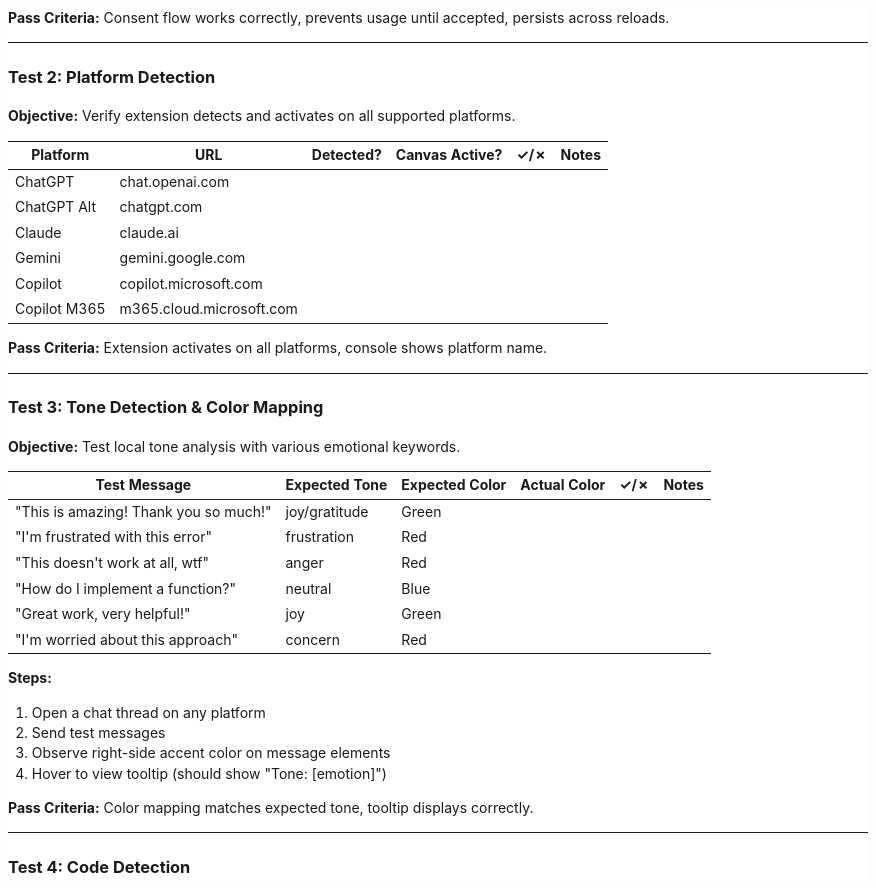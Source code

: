 **Pass Criteria:** Consent flow works correctly, prevents usage until accepted, persists across reloads.

---

### **Test 2: Platform Detection**

**Objective:** Verify extension detects and activates on all supported platforms.

| Platform | URL | Detected? | Canvas Active? | ✓/✗ | Notes |
|----------|-----|-----------|----------------|-----|-------|
| ChatGPT | chat.openai.com | | | | |
| ChatGPT Alt | chatgpt.com | | | | |
| Claude | claude.ai | | | | |
| Gemini | gemini.google.com | | | | |
| Copilot | copilot.microsoft.com | | | | |
| Copilot M365 | m365.cloud.microsoft.com | | | | |

**Pass Criteria:** Extension activates on all platforms, console shows platform name.

---

### **Test 3: Tone Detection & Color Mapping**

**Objective:** Test local tone analysis with various emotional keywords.

| Test Message | Expected Tone | Expected Color | Actual Color | ✓/✗ | Notes |
|--------------|---------------|----------------|--------------|-----|-------|
| "This is amazing! Thank you so much!" | joy/gratitude | Green | | | |
| "I'm frustrated with this error" | frustration | Red | | | |
| "This doesn't work at all, wtf" | anger | Red | | | |
| "How do I implement a function?" | neutral | Blue | | | |
| "Great work, very helpful!" | joy | Green | | | |
| "I'm worried about this approach" | concern | Red | | | |

**Steps:**
1. Open a chat thread on any platform
2. Send test messages
3. Observe right-side accent color on message elements
4. Hover to view tooltip (should show "Tone: [emotion]")

**Pass Criteria:** Color mapping matches expected tone, tooltip displays correctly.

---

### **Test 4: Code Detection**
